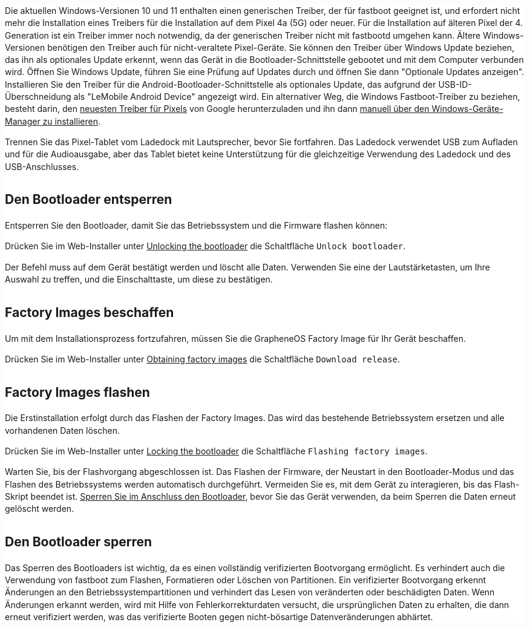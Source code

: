 Die aktuellen Windows-Versionen 10 und 11 enthalten einen generischen Treiber, der für fastboot geeignet ist, und erfordert nicht mehr die Installation eines Treibers für die Installation auf dem Pixel 4a (5G) oder neuer. Für die Installation auf älteren Pixel der 4. Generation ist ein Treiber immer noch notwendig, da der generischen Treiber nicht mit fastbootd umgehen kann. Ältere Windows-Versionen benötigen den Treiber auch für nicht-veraltete Pixel-Geräte. Sie können den Treiber über Windows Update beziehen, das ihn als optionales Update erkennt, wenn das Gerät in die Bootloader-Schnittstelle gebootet und mit dem Computer verbunden wird. Öffnen Sie Windows Update, führen Sie eine Prüfung auf Updates durch und öffnen Sie dann "Optionale Updates anzeigen". Installieren Sie den Treiber für die Android-Bootloader-Schnittstelle als optionales Update, das aufgrund der USB-ID-Überschneidung als "LeMobile Android Device" angezeigt wird. Ein alternativer Weg, die Windows Fastboot-Treiber zu beziehen, besteht darin, den [neuesten Treiber für Pixels](https://developer.android.com/studio/run/win-usb) von Google herunterzuladen und ihn dann [manuell über den Windows-Geräte-Manager zu installieren](https://developer.android.com/studio/run/oem-usb#InstallingDriver).

Trennen Sie das Pixel-Tablet vom Ladedock mit Lautsprecher, bevor Sie fortfahren. Das Ladedock verwendet USB zum Aufladen und für die Audioausgabe, aber das Tablet bietet keine Unterstützung für die gleichzeitige Verwendung des Ladedock und des USB-Anschlusses.

<h2 id="unlocking-the-bootloader">Den Bootloader entsperren</h2>

Entsperren Sie den Bootloader, damit Sie das Betriebssystem und die Firmware flashen können:

Drücken Sie im Web-Installer unter [Unlocking the bootloader](https://grapheneos.org/install/web#unlocking-the-bootloader) die Schaltfläche <kbd>Unlock bootloader</kbd>.

Der Befehl muss auf dem Gerät bestätigt werden und löscht alle Daten. Verwenden Sie eine der Lautstärketasten, um Ihre Auswahl zu treffen, und die Einschalttaste, um diese zu bestätigen.

<h2 id="obtaining-factory-images">Factory Images beschaffen</h2>

Um mit dem Installationsprozess fortzufahren, müssen Sie die GrapheneOS Factory Image für Ihr Gerät beschaffen.

Drücken Sie im Web-Installer unter [Obtaining factory images](https://grapheneos.org/install/web#obtaining-factory-images) die Schaltfläche <kbd>Download release</kbd>.

<h2 id="flashing-factory-images">Factory Images flashen</h2>

Die Erstinstallation erfolgt durch das Flashen der Factory Images. Das wird das bestehende Betriebssystem ersetzen und alle vorhandenen Daten löschen.

Drücken Sie im Web-Installer unter [Locking the bootloader](https://grapheneos.org/install/web#flashing-factory-images) die Schaltfläche <kbd>Flashing factory images</kbd>.

Warten Sie, bis der Flashvorgang abgeschlossen ist. Das Flashen der Firmware, der Neustart in den Bootloader-Modus und das Flashen des Betriebssystems werden automatisch durchgeführt. Vermeiden Sie es, mit dem Gerät zu interagieren, bis das Flash-Skript beendet ist. <a href="#locking-the-bootloader">Sperren Sie im Anschluss den Bootloader</a>, bevor Sie das Gerät verwenden, da beim Sperren die Daten erneut gelöscht werden.

<h2 id="locking-the-bootloader">Den Bootloader sperren</h2>

Das Sperren des Bootloaders ist wichtig, da es einen vollständig verifizierten Bootvorgang ermöglicht. Es verhindert auch die Verwendung von fastboot zum Flashen, Formatieren oder Löschen von Partitionen. Ein verifizierter Bootvorgang erkennt Änderungen an den Betriebssystempartitionen und verhindert das Lesen von veränderten oder beschädigten Daten. Wenn Änderungen erkannt werden, wird mit Hilfe von Fehlerkorrekturdaten versucht, die ursprünglichen Daten zu erhalten, die dann erneut verifiziert werden, was das verifizierte Booten gegen nicht-bösartige Datenveränderungen abhärtet.
